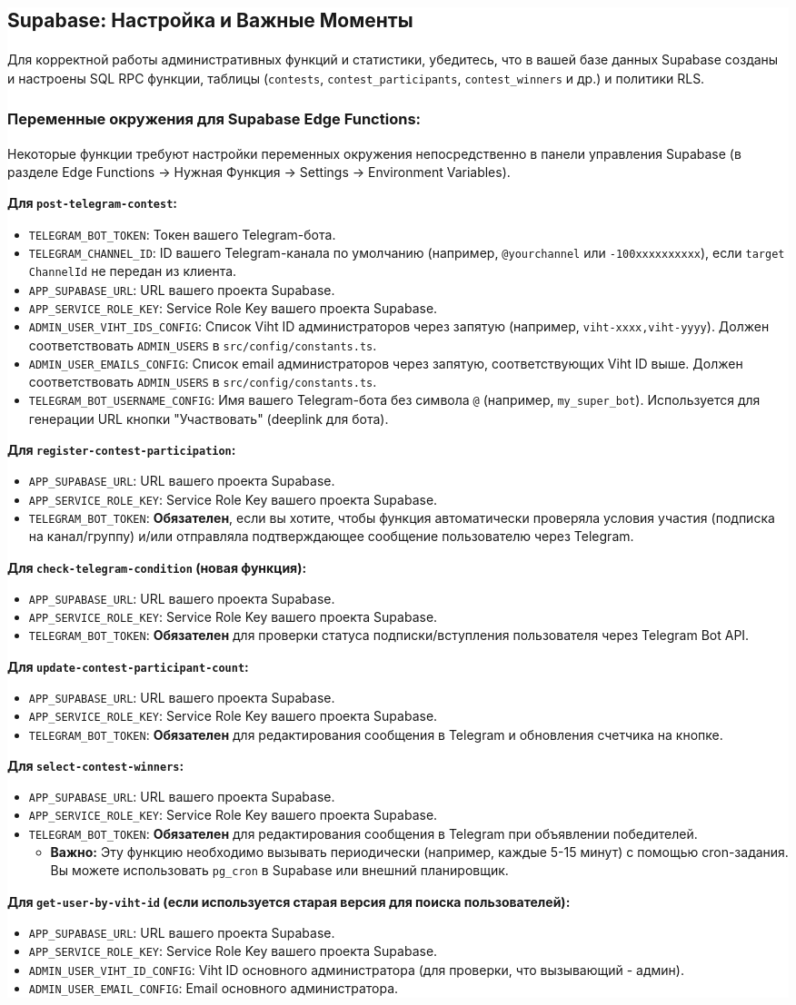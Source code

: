 ##  Supabase: Настройка и Важные Моменты

Для корректной работы административных функций и статистики, убедитесь, что в вашей базе данных Supabase созданы и настроены SQL RPC функции, таблицы (`contests`, `contest_participants`, `contest_winners` и др.) и политики RLS.

### Переменные окружения для Supabase Edge Functions:
Некоторые функции требуют настройки переменных окружения непосредственно в панели управления Supabase (в разделе Edge Functions -> Нужная Функция -> Settings -> Environment Variables).

**Для `post-telegram-contest`:**
*   `TELEGRAM_BOT_TOKEN`: Токен вашего Telegram-бота.
*   `TELEGRAM_CHANNEL_ID`: ID вашего Telegram-канала по умолчанию (например, `@yourchannel` или `-100xxxxxxxxxx`), если `targetChannelId` не передан из клиента.
*   `APP_SUPABASE_URL`: URL вашего проекта Supabase.
*   `APP_SERVICE_ROLE_KEY`: Service Role Key вашего проекта Supabase.
*   `ADMIN_USER_VIHT_IDS_CONFIG`: Список Viht ID администраторов через запятую (например, `viht-xxxx,viht-yyyy`). Должен соответствовать `ADMIN_USERS` в `src/config/constants.ts`.
*   `ADMIN_USER_EMAILS_CONFIG`: Список email администраторов через запятую, соответствующих Viht ID выше. Должен соответствовать `ADMIN_USERS` в `src/config/constants.ts`.
*   `TELEGRAM_BOT_USERNAME_CONFIG`: Имя вашего Telegram-бота без символа `@` (например, `my_super_bot`). Используется для генерации URL кнопки "Участвовать" (deeplink для бота).

**Для `register-contest-participation`:**
*   `APP_SUPABASE_URL`: URL вашего проекта Supabase.
*   `APP_SERVICE_ROLE_KEY`: Service Role Key вашего проекта Supabase.
*   `TELEGRAM_BOT_TOKEN`: **Обязателен**, если вы хотите, чтобы функция автоматически проверяла условия участия (подписка на канал/группу) и/или отправляла подтверждающее сообщение пользователю через Telegram.

**Для `check-telegram-condition` (новая функция):**
*   `APP_SUPABASE_URL`: URL вашего проекта Supabase.
*   `APP_SERVICE_ROLE_KEY`: Service Role Key вашего проекта Supabase.
*   `TELEGRAM_BOT_TOKEN`: **Обязателен** для проверки статуса подписки/вступления пользователя через Telegram Bot API.

**Для `update-contest-participant-count`:**
*   `APP_SUPABASE_URL`: URL вашего проекта Supabase.
*   `APP_SERVICE_ROLE_KEY`: Service Role Key вашего проекта Supabase.
*   `TELEGRAM_BOT_TOKEN`: **Обязателен** для редактирования сообщения в Telegram и обновления счетчика на кнопке.

**Для `select-contest-winners`:**
*   `APP_SUPABASE_URL`: URL вашего проекта Supabase.
*   `APP_SERVICE_ROLE_KEY`: Service Role Key вашего проекта Supabase.
*   `TELEGRAM_BOT_TOKEN`: **Обязателен** для редактирования сообщения в Telegram при объявлении победителей.
    *   **Важно:** Эту функцию необходимо вызывать периодически (например, каждые 5-15 минут) с помощью cron-задания. Вы можете использовать `pg_cron` в Supabase или внешний планировщик.

**Для `get-user-by-viht-id` (если используется старая версия для поиска пользователей):**
*   `APP_SUPABASE_URL`: URL вашего проекта Supabase.
*   `APP_SERVICE_ROLE_KEY`: Service Role Key вашего проекта Supabase.
*   `ADMIN_USER_VIHT_ID_CONFIG`: Viht ID основного администратора (для проверки, что вызывающий - админ).
*   `ADMIN_USER_EMAIL_CONFIG`: Email основного администратора.
